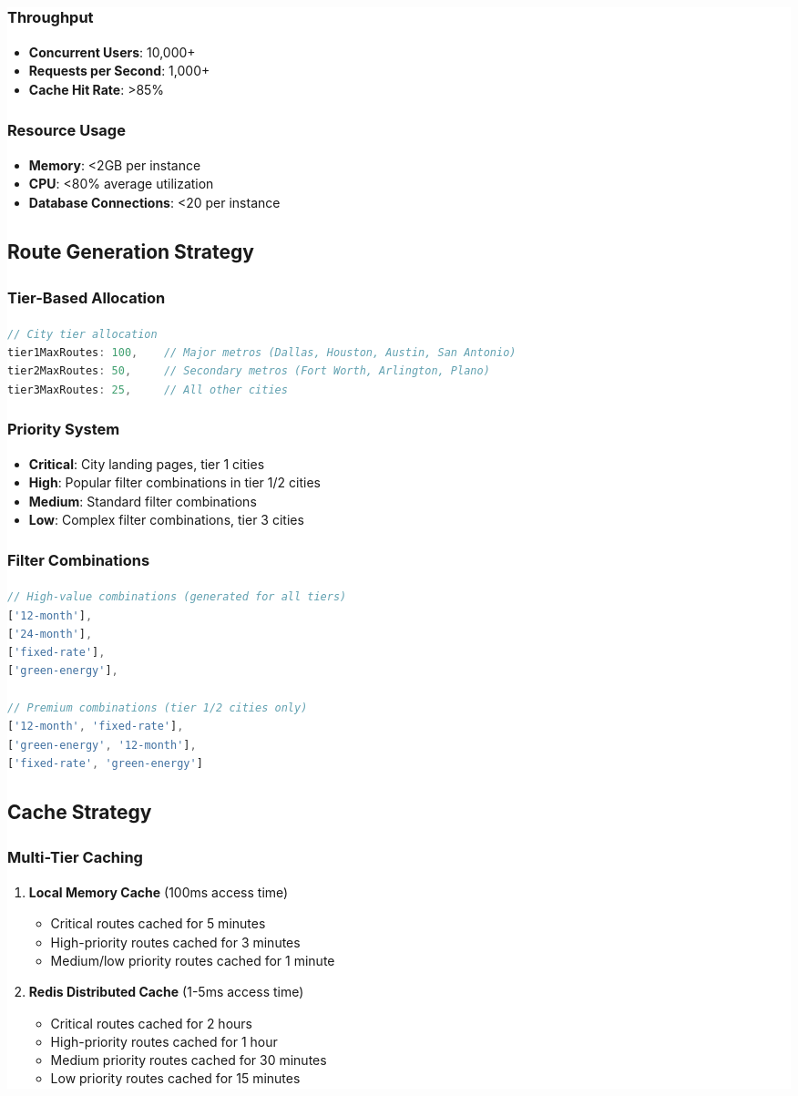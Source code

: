 ### Throughput
- **Concurrent Users**: 10,000+
- **Requests per Second**: 1,000+
- **Cache Hit Rate**: >85%

### Resource Usage
- **Memory**: <2GB per instance
- **CPU**: <80% average utilization
- **Database Connections**: <20 per instance

## Route Generation Strategy

### Tier-Based Allocation
```typescript
// City tier allocation
tier1MaxRoutes: 100,    // Major metros (Dallas, Houston, Austin, San Antonio)
tier2MaxRoutes: 50,     // Secondary metros (Fort Worth, Arlington, Plano)
tier3MaxRoutes: 25,     // All other cities
```

### Priority System
- **Critical**: City landing pages, tier 1 cities
- **High**: Popular filter combinations in tier 1/2 cities
- **Medium**: Standard filter combinations
- **Low**: Complex filter combinations, tier 3 cities

### Filter Combinations
```typescript
// High-value combinations (generated for all tiers)
['12-month'],
['24-month'], 
['fixed-rate'],
['green-energy'],

// Premium combinations (tier 1/2 cities only)
['12-month', 'fixed-rate'],
['green-energy', '12-month'],
['fixed-rate', 'green-energy']
```

## Cache Strategy

### Multi-Tier Caching
1. **Local Memory Cache** (100ms access time)
   - Critical routes cached for 5 minutes
   - High-priority routes cached for 3 minutes
   - Medium/low priority routes cached for 1 minute

2. **Redis Distributed Cache** (1-5ms access time)
   - Critical routes cached for 2 hours
   - High-priority routes cached for 1 hour
   - Medium priority routes cached for 30 minutes
   - Low priority routes cached for 15 minutes

